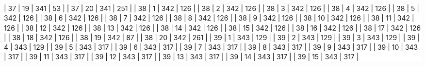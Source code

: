 | 37             | 19               | 341     | 53      |
| 37             | 20               | 341     | 251     |
| 38             | 1                | 342     | 126     |
| 38             | 2                | 342     | 126     |
| 38             | 3                | 342     | 126     |
| 38             | 4                | 342     | 126     |
| 38             | 5                | 342     | 126     |
| 38             | 6                | 342     | 126     |
| 38             | 7                | 342     | 126     |
| 38             | 8                | 342     | 126     |
| 38             | 9                | 342     | 126     |
| 38             | 10               | 342     | 126     |
| 38             | 11               | 342     | 126     |
| 38             | 12               | 342     | 126     |
| 38             | 13               | 342     | 126     |
| 38             | 14               | 342     | 126     |
| 38             | 15               | 342     | 126     |
| 38             | 16               | 342     | 126     |
| 38             | 17               | 342     | 126     |
| 38             | 18               | 342     | 126     |
| 38             | 19               | 342     | 87      |
| 38             | 20               | 342     | 261     |
| 39             | 1                | 343     | 129     |
| 39             | 2                | 343     | 129     |
| 39             | 3                | 343     | 129     |
| 39             | 4                | 343     | 129     |
| 39             | 5                | 343     | 317     |
| 39             | 6                | 343     | 317     |
| 39             | 7                | 343     | 317     |
| 39             | 8                | 343     | 317     |
| 39             | 9                | 343     | 317     |
| 39             | 10               | 343     | 317     |
| 39             | 11               | 343     | 317     |
| 39             | 12               | 343     | 317     |
| 39             | 13               | 343     | 317     |
| 39             | 14               | 343     | 317     |
| 39             | 15               | 343     | 317     |